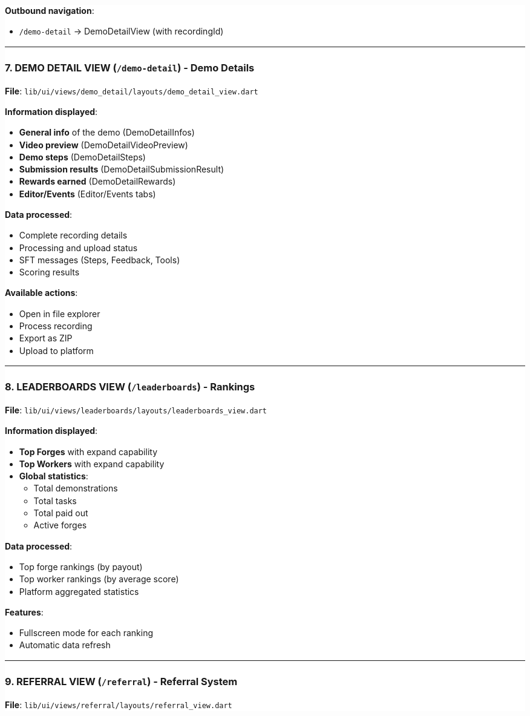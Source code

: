 **Outbound navigation**:
- `/demo-detail` → DemoDetailView (with recordingId)

---

### 7. DEMO DETAIL VIEW (`/demo-detail`) - Demo Details
**File**: `lib/ui/views/demo_detail/layouts/demo_detail_view.dart`

**Information displayed**:
- **General info** of the demo (DemoDetailInfos)
- **Video preview** (DemoDetailVideoPreview)
- **Demo steps** (DemoDetailSteps)
- **Submission results** (DemoDetailSubmissionResult)
- **Rewards earned** (DemoDetailRewards)
- **Editor/Events** (Editor/Events tabs)

**Data processed**:
- Complete recording details
- Processing and upload status
- SFT messages (Steps, Feedback, Tools)
- Scoring results

**Available actions**:
- Open in file explorer
- Process recording  
- Export as ZIP
- Upload to platform

---

### 8. LEADERBOARDS VIEW (`/leaderboards`) - Rankings
**File**: `lib/ui/views/leaderboards/layouts/leaderboards_view.dart`

**Information displayed**:
- **Top Forges** with expand capability
- **Top Workers** with expand capability
- **Global statistics**:
  - Total demonstrations
  - Total tasks
  - Total paid out
  - Active forges

**Data processed**:
- Top forge rankings (by payout)
- Top worker rankings (by average score)
- Platform aggregated statistics

**Features**:
- Fullscreen mode for each ranking
- Automatic data refresh

---

### 9. REFERRAL VIEW (`/referral`) - Referral System
**File**: `lib/ui/views/referral/layouts/referral_view.dart`
